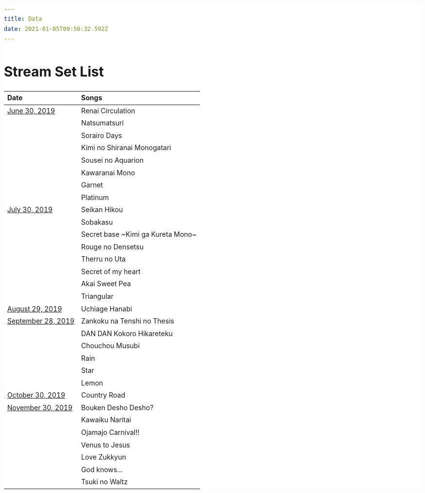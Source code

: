 ```yaml
---
title: Data
date: 2021-01-05T09:50:32.592Z
---
```

# Stream Set List
|Date|Songs|
|:--------|:--------|
|[June 30, 2019](https://www.youtube.com/watch?v=x0fJci3Mtqc)|Renai Circulation|
||Natsumatsuri|
||Sorairo Days|
||Kimi no Shiranai Monogatari|
||Sousei no Aquarion|
||Kawaranai Mono|
||Garnet|
||Platinum|
|[July 30, 2019](https://www.youtube.com/watch?v=-5T-J3uE8cc)|Seikan Hikou||
||Sobakasu|
||Secret base \~Kimi ga Kureta Mono\~|
||Rouge no Densetsu|
||Therru no Uta|
||Secret of my heart|
||Akai Sweet Pea|
||Triangular|
|[August 29, 2019](https://youtu.be/92210a1BLyU?t=3618)|Uchiage Hanabi|
|[September 28, 2019](https://www.youtube.com/watch?v=CT09HxW18gw)|Zankoku na Tenshi no Thesis|
||DAN DAN Kokoro Hikareteku|
||Chouchou Musubi|
||Rain|
||Star|
||Lemon|
|[October 30, 2019](https://youtu.be/wdc6bY07jZs?t=2477)|Country Road|
|[November 30, 2019](https://www.youtube.com/watch?v=3ZwmmQvl7so)|Bouken Desho Desho?|
||Kawaiku Naritai|
||Ojamajo Carnival!!|
||Venus to Jesus|
||Love Zukkyun|
||God knows...|
||Tsuki no Waltz|